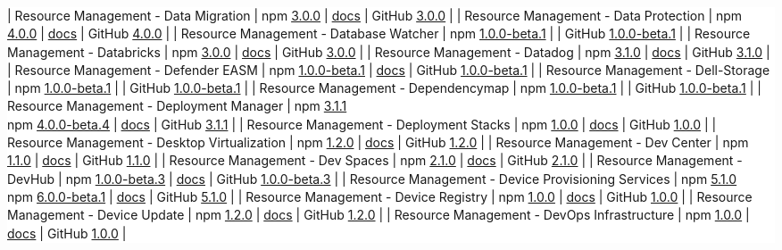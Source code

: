 | Resource Management - Data Migration | npm [3.0.0](https://www.npmjs.com/package/@azure/arm-datamigration/v/3.0.0) | [docs](/javascript/api/overview/azure/arm-datamigration-readme) | GitHub [3.0.0](https://github.com/Azure/azure-sdk-for-js/tree/main/sdk/datamigration/arm-datamigration) |
| Resource Management - Data Protection | npm [4.0.0](https://www.npmjs.com/package/@azure/arm-dataprotection/v/4.0.0) | [docs](/javascript/api/overview/azure/arm-dataprotection-readme) | GitHub [4.0.0](https://github.com/Azure/azure-sdk-for-js/tree/@azure/arm-dataprotection_4.0.0/sdk/dataprotection/arm-dataprotection/) |
| Resource Management - Database Watcher | npm [1.0.0-beta.1](https://www.npmjs.com/package/@azure/arm-databasewatcher/v/1.0.0-beta.1) |  | GitHub [1.0.0-beta.1](https://github.com/Azure/azure-sdk-for-js/tree/@azure/arm-databasewatcher_1.0.0-beta.1/sdk/databasewatcher/arm-databasewatcher/) |
| Resource Management - Databricks | npm [3.0.0](https://www.npmjs.com/package/@azure/arm-databricks/v/3.0.0) | [docs](/javascript/api/overview/azure/arm-databricks-readme) | GitHub [3.0.0](https://github.com/Azure/azure-sdk-for-js/tree/main/sdk/databricks/arm-databricks) |
| Resource Management - Datadog | npm [3.1.0](https://www.npmjs.com/package/@azure/arm-datadog/v/3.1.0) | [docs](/javascript/api/overview/azure/arm-datadog-readme) | GitHub [3.1.0](https://github.com/Azure/azure-sdk-for-js/tree/@azure/arm-datadog_3.1.0/sdk/datadog/arm-datadog/) |
| Resource Management - Defender EASM | npm [1.0.0-beta.1](https://www.npmjs.com/package/@azure/arm-defendereasm/v/1.0.0-beta.1) | [docs](/javascript/api/overview/azure/arm-defendereasm-readme) | GitHub [1.0.0-beta.1](https://github.com/Azure/azure-sdk-for-js/tree/@azure/arm-defendereasm_1.0.0-beta.1/sdk/defendereasm/arm-defendereasm/) |
| Resource Management - Dell-Storage | npm [1.0.0-beta.1](https://www.npmjs.com/package/@azure/arm-dell-storage/v/1.0.0-beta.1) |  | GitHub [1.0.0-beta.1](https://github.com/Azure/azure-sdk-for-js/tree/@azure/arm-dell-storage_1.0.0-beta.1/sdk/dell/arm-dell-storage/) |
| Resource Management - Dependencymap | npm [1.0.0-beta.1](https://www.npmjs.com/package/@azure/arm-dependencymap/v/1.0.0-beta.1) |  | GitHub [1.0.0-beta.1](https://github.com/Azure/azure-sdk-for-js/tree/@azure/arm-dependencymap_1.0.0-beta.1/sdk/dependencymap/arm-dependencymap/) |
| Resource Management - Deployment Manager | npm [3.1.1](https://www.npmjs.com/package/@azure/arm-deploymentmanager/v/3.1.1)<br>npm [4.0.0-beta.4](https://www.npmjs.com/package/@azure/arm-deploymentmanager/v/4.0.0-beta.4) | [docs](/javascript/api/overview/azure/arm-deploymentmanager-readme) | GitHub [3.1.1](https://github.com/Azure/azure-sdk-for-js/tree/main/sdk/deploymentmanager/arm-deploymentmanager) |
| Resource Management - Deployment Stacks | npm [1.0.0](https://www.npmjs.com/package/@azure/arm-resourcesdeploymentstacks/v/1.0.0) | [docs](/javascript/api/overview/azure/arm-resourcesdeploymentstacks-readme) | GitHub [1.0.0](https://github.com/Azure/azure-sdk-for-js/tree/@azure/arm-resourcesdeploymentstacks_1.0.0/sdk/resourcesdeploymentstacks/arm-resourcesdeploymentstacks/) |
| Resource Management - Desktop Virtualization | npm [1.2.0](https://www.npmjs.com/package/@azure/arm-desktopvirtualization/v/1.2.0) | [docs](/javascript/api/overview/azure/arm-desktopvirtualization-readme) | GitHub [1.2.0](https://github.com/Azure/azure-sdk-for-js/tree/@azure/arm-desktopvirtualization_1.2.0/sdk/desktopvirtualization/arm-desktopvirtualization/) |
| Resource Management - Dev Center | npm [1.1.0](https://www.npmjs.com/package/@azure/arm-devcenter/v/1.1.0) | [docs](/javascript/api/overview/azure/arm-devcenter-readme) | GitHub [1.1.0](https://github.com/Azure/azure-sdk-for-js/tree/@azure/arm-devcenter_1.1.0/sdk/devcenter/arm-devcenter/) |
| Resource Management - Dev Spaces | npm [2.1.0](https://www.npmjs.com/package/@azure/arm-devspaces/v/2.1.0) | [docs](/javascript/api/overview/azure/arm-devspaces-readme) | GitHub [2.1.0](https://github.com/Azure/azure-sdk-for-js/tree/main/sdk/devspaces/arm-devspaces) |
| Resource Management - DevHub | npm [1.0.0-beta.3](https://www.npmjs.com/package/@azure/arm-devhub/v/1.0.0-beta.3) | [docs](/javascript/api/overview/azure/arm-devhub-readme) | GitHub [1.0.0-beta.3](https://github.com/Azure/azure-sdk-for-js/tree/@azure/arm-devhub_1.0.0-beta.3/sdk/devhub/arm-devhub/) |
| Resource Management - Device Provisioning Services | npm [5.1.0](https://www.npmjs.com/package/@azure/arm-deviceprovisioningservices/v/5.1.0)<br>npm [6.0.0-beta.1](https://www.npmjs.com/package/@azure/arm-deviceprovisioningservices/v/6.0.0-beta.1) | [docs](/javascript/api/overview/azure/arm-deviceprovisioningservices-readme) | GitHub [5.1.0](https://github.com/Azure/azure-sdk-for-js/tree/main/sdk/deviceprovisioningservices/arm-deviceprovisioningservices) |
| Resource Management - Device Registry | npm [1.0.0](https://www.npmjs.com/package/@azure/arm-deviceregistry/v/1.0.0) | [docs](/javascript/api/overview/azure/arm-deviceregistry-readme) | GitHub [1.0.0](https://github.com/Azure/azure-sdk-for-js/tree/@azure/arm-deviceregistry_1.0.0/sdk/deviceregistry/arm-deviceregistry/) |
| Resource Management - Device Update | npm [1.2.0](https://www.npmjs.com/package/@azure/arm-deviceupdate/v/1.2.0) | [docs](/javascript/api/overview/azure/arm-deviceupdate-readme) | GitHub [1.2.0](https://github.com/Azure/azure-sdk-for-js/tree/@azure/arm-deviceupdate_1.2.0/sdk/deviceupdate/arm-deviceupdate/) |
| Resource Management - DevOps Infrastructure | npm [1.0.0](https://www.npmjs.com/package/@azure/arm-devopsinfrastructure/v/1.0.0) | [docs](/javascript/api/overview/azure/arm-devopsinfrastructure-readme) | GitHub [1.0.0](https://github.com/Azure/azure-sdk-for-js/tree/@azure/arm-devopsinfrastructure_1.0.0/sdk/devopsinfrastructure/arm-devopsinfrastructure/) |